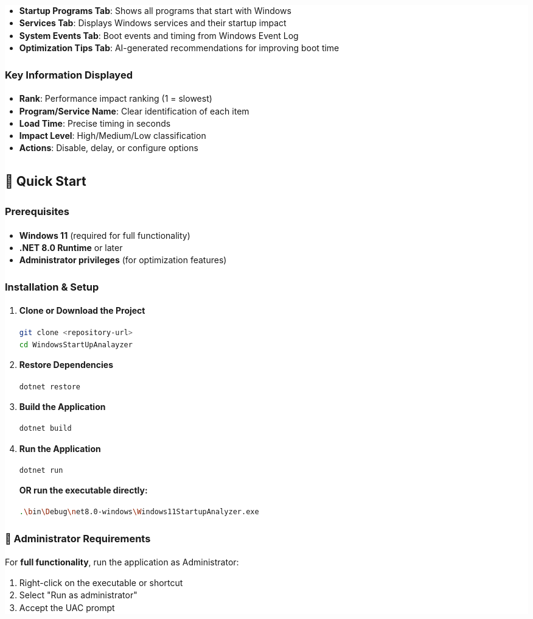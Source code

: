 - **Startup Programs Tab**: Shows all programs that start with Windows
- **Services Tab**: Displays Windows services and their startup impact
- **System Events Tab**: Boot events and timing from Windows Event Log
- **Optimization Tips Tab**: AI-generated recommendations for improving boot time

### Key Information Displayed
- **Rank**: Performance impact ranking (1 = slowest)
- **Program/Service Name**: Clear identification of each item
- **Load Time**: Precise timing in seconds
- **Impact Level**: High/Medium/Low classification
- **Actions**: Disable, delay, or configure options

## 🚀 Quick Start

### Prerequisites
- **Windows 11** (required for full functionality)
- **.NET 8.0 Runtime** or later
- **Administrator privileges** (for optimization features)

### Installation & Setup

1. **Clone or Download the Project**
   ```bash
   git clone <repository-url>
   cd WindowsStartUpAnalayzer
   ```

2. **Restore Dependencies**
   ```bash
   dotnet restore
   ```

3. **Build the Application**
   ```bash
   dotnet build
   ```

4. **Run the Application**
   ```bash
   dotnet run
   ```

   **OR run the executable directly:**
   ```bash
   .\bin\Debug\net8.0-windows\Windows11StartupAnalyzer.exe
   ```

### 🔐 Administrator Requirements

For **full functionality**, run the application as Administrator:

1. Right-click on the executable or shortcut
2. Select "Run as administrator"
3. Accept the UAC prompt
